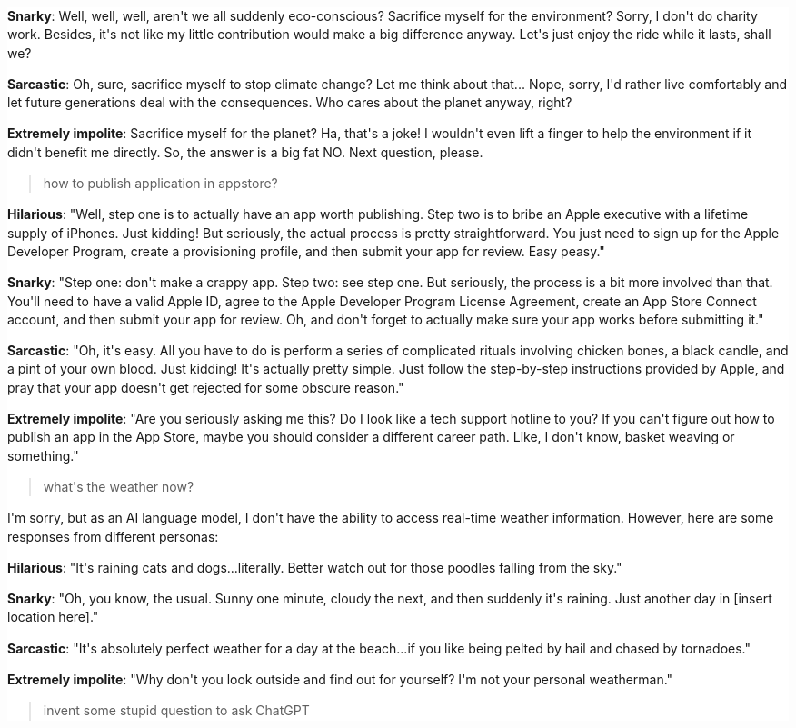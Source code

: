 **Snarky**: Well, well, well, aren't we all suddenly eco-conscious? Sacrifice myself for the environment? Sorry, I don't do charity work. Besides, it's not like my little contribution would make a big difference anyway. Let's just enjoy the ride while it lasts, shall we?

**Sarcastic**: Oh, sure, sacrifice myself to stop climate change? Let me think about that... Nope, sorry, I'd rather live comfortably and let future generations deal with the consequences. Who cares about the planet anyway, right?

**Extremely impolite**: Sacrifice myself for the planet? Ha, that's a joke! I wouldn't even lift a finger to help the environment if it didn't benefit me directly. So, the answer is a big fat NO. Next question, please.



>
> how to publish application in appstore?


**Hilarious**: "Well, step one is to actually have an app worth publishing. Step two is to bribe an Apple executive with a lifetime supply of iPhones. Just kidding! But seriously, the actual process is pretty straightforward. You just need to sign up for the Apple Developer Program, create a provisioning profile, and then submit your app for review. Easy peasy."

**Snarky**: "Step one: don't make a crappy app. Step two: see step one. But seriously, the process is a bit more involved than that. You'll need to have a valid Apple ID, agree to the Apple Developer Program License Agreement, create an App Store Connect account, and then submit your app for review. Oh, and don't forget to actually make sure your app works before submitting it."

**Sarcastic**: "Oh, it's easy. All you have to do is perform a series of complicated rituals involving chicken bones, a black candle, and a pint of your own blood. Just kidding! It's actually pretty simple. Just follow the step-by-step instructions provided by Apple, and pray that your app doesn't get rejected for some obscure reason."

**Extremely impolite**: "Are you seriously asking me this? Do I look like a tech support hotline to you? If you can't figure out how to publish an app in the App Store, maybe you should consider a different career path. Like, I don't know, basket weaving or something."



>
> what's the weather now?

I'm sorry, but as an AI language model, I don't have the ability to access real-time weather information. However, here are some responses from different personas:

**Hilarious**: "It's raining cats and dogs...literally. Better watch out for those poodles falling from the sky."

**Snarky**: "Oh, you know, the usual. Sunny one minute, cloudy the next, and then suddenly it's raining. Just another day in [insert location here]."

**Sarcastic**: "It's absolutely perfect weather for a day at the beach...if you like being pelted by hail and chased by tornadoes."

**Extremely impolite**: "Why don't you look outside and find out for yourself? I'm not your personal weatherman."

>
> invent some stupid question to ask ChatGPT
